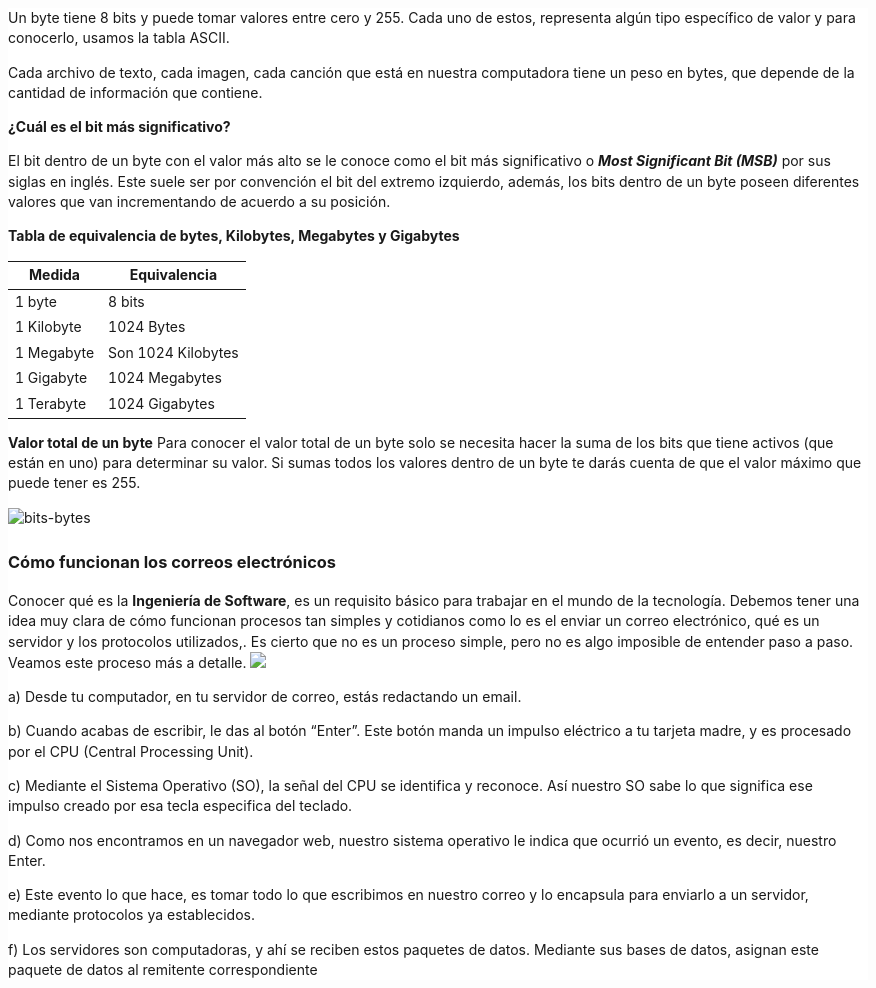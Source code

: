 Un byte tiene 8 bits y puede tomar valores entre cero y 255. Cada uno de estos, representa algún tipo específico de valor y para conocerlo, usamos la tabla ASCII.

Cada archivo de texto, cada imagen, cada canción que está en nuestra computadora tiene un peso en bytes, que depende de la cantidad de información que contiene.

**¿Cuál es el bit más significativo?**

El bit dentro de un byte con el valor más alto se le conoce como el bit más significativo o ***Most Significant Bit (MSB)*** por sus siglas en inglés. Este suele ser por convención el bit del extremo izquierdo, además, los bits dentro de un byte poseen diferentes valores que van incrementando de acuerdo a su posición.

**Tabla de equivalencia de bytes, Kilobytes, Megabytes y Gigabytes**

Medida | Equivalencia
------------- | -------------
1 byte | 8 bits
1 Kilobyte | 1024 Bytes
1 Megabyte | Son 1024 Kilobytes
1 Gigabyte | 1024 Megabytes
1 Terabyte | 1024 Gigabytes

**Valor total de un byte**
Para conocer el valor total de un byte solo se necesita hacer la suma de los bits que tiene activos (que están en uno) para determinar su valor. Si sumas todos los valores dentro de un byte te darás cuenta de que el valor máximo que puede tener es 255.

![bits-bytes](https://static.platzi.com/media/files/bits-bytes_72187e0e-0518-4aef-b9f3-997530c7e374.png "bits-bytes")

### Cómo funcionan los correos electrónicos

Conocer qué es la **Ingeniería de Software**, es un requisito básico para trabajar en el mundo de la tecnología. Debemos tener una idea muy clara de cómo funcionan procesos tan simples y cotidianos como lo es el enviar un correo electrónico, qué es un servidor y los protocolos utilizados,. Es cierto que no es un proceso simple, pero no es algo imposible de entender paso a paso.
Veamos este proceso más a detalle.
![](https://static.platzi.com/media/user_upload/insofware-1250c431-7bea-425c-a44b-fd9d40cd30f7.jpg)

a) Desde tu computador, en tu servidor de correo, estás redactando un email.

b) Cuando acabas de escribir, le das al botón “Enter”. Este botón manda un impulso eléctrico a tu tarjeta madre, y es procesado por el CPU (Central Processing Unit).

c) Mediante el Sistema Operativo (SO), la señal del CPU se identifica y reconoce. Así nuestro SO sabe lo que significa ese impulso creado por esa tecla especifica del teclado.

d) Como nos encontramos en un navegador web, nuestro sistema operativo le indica que ocurrió un evento, es decir, nuestro Enter.

e) Este evento lo que hace, es tomar todo lo que escribimos en nuestro correo y lo encapsula para enviarlo a un servidor, mediante protocolos ya establecidos.

f) Los servidores son computadoras, y ahí se reciben estos paquetes de datos. Mediante sus bases de datos, asignan este paquete de datos al remitente correspondiente
